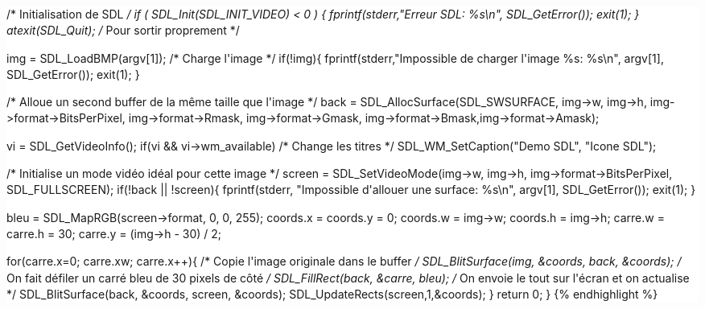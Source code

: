   /* Initialisation de SDL */
  if ( SDL_Init(SDL_INIT_VIDEO) < 0 ) {
	fprintf(stderr,"Erreur SDL: %s\n", SDL_GetError());
	exit(1);
  }
  atexit(SDL_Quit); /* Pour sortir proprement */

  img = SDL_LoadBMP(argv[1]); /* Charge l'image */
  if(!img){
	fprintf(stderr,"Impossible de charger l'image %s: %s\n", argv[1], SDL_GetError());
	exit(1);
  }

  /* Alloue un second buffer de la même taille que l'image */
  back = SDL_AllocSurface(SDL_SWSURFACE, img->w, img->h, 
                          img->format->BitsPerPixel,
                          img->format->Rmask, img->format->Gmask, 
                          img->format->Bmask,img->format->Amask);

  vi = SDL_GetVideoInfo();
  if(vi && vi->wm_available) /* Change les titres */
	SDL_WM_SetCaption("Demo SDL", "Icone SDL");

  /* Initialise un mode vidéo idéal pour cette image */
  screen = SDL_SetVideoMode(img->w, img->h, 
                            img->format->BitsPerPixel, 
                            SDL_FULLSCREEN);
  if(!back || !screen){
	fprintf(stderr, "Impossible d'allouer une surface: %s\n", argv[1],
              SDL_GetError());
	exit(1);
  }

  bleu = SDL_MapRGB(screen->format, 0, 0, 255);
  coords.x = coords.y = 0;
  coords.w = img->w; coords.h = img->h;
  carre.w = carre.h = 30;
  carre.y = (img->h - 30) / 2;

  for(carre.x=0; carre.x<img->w; carre.x++){
	/* Copie l'image originale dans le buffer */
	SDL_BlitSurface(img, &coords, back, &coords);
	/* On fait défiler un carré bleu de 30 pixels de côté */
	SDL_FillRect(back, &carre, bleu);
	/* On envoie le tout sur l'écran et on actualise */
	SDL_BlitSurface(back, &coords, screen, &coords);
	SDL_UpdateRects(screen,1,&coords);
  }
  return 0;
}
{% endhighlight %}

